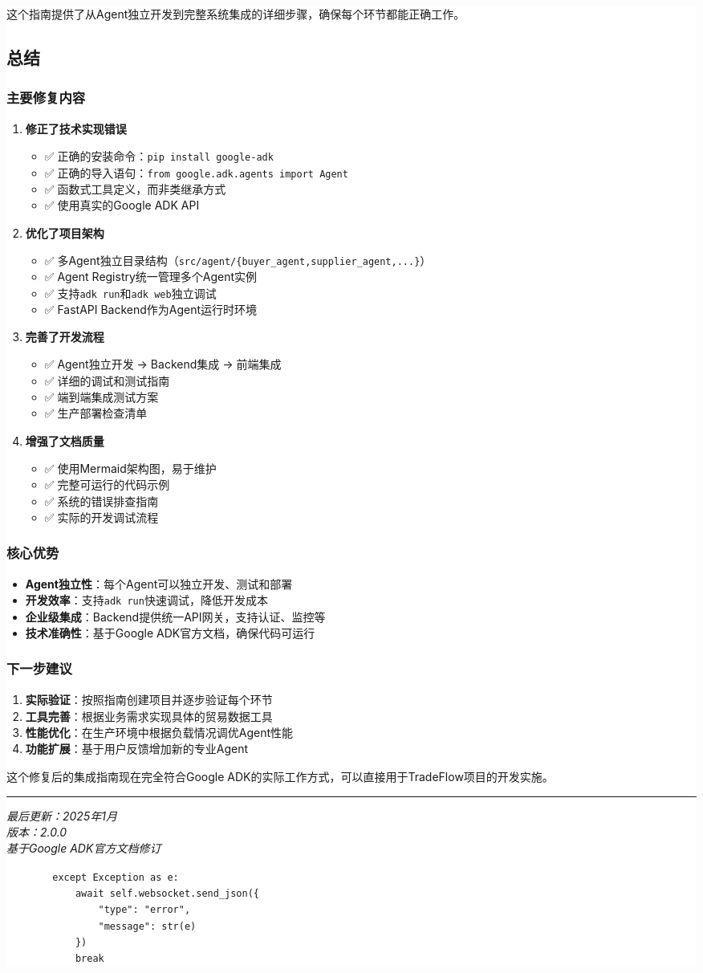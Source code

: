 这个指南提供了从Agent独立开发到完整系统集成的详细步骤，确保每个环节都能正确工作。

## 总结

### 主要修复内容

1. **修正了技术实现错误**
   - ✅ 正确的安装命令：`pip install google-adk`
   - ✅ 正确的导入语句：`from google.adk.agents import Agent`
   - ✅ 函数式工具定义，而非类继承方式
   - ✅ 使用真实的Google ADK API

2. **优化了项目架构**
   - ✅ 多Agent独立目录结构（`src/agent/{buyer_agent,supplier_agent,...}`）
   - ✅ Agent Registry统一管理多个Agent实例
   - ✅ 支持`adk run`和`adk web`独立调试
   - ✅ FastAPI Backend作为Agent运行时环境

3. **完善了开发流程**
   - ✅ Agent独立开发 → Backend集成 → 前端集成
   - ✅ 详细的调试和测试指南
   - ✅ 端到端集成测试方案
   - ✅ 生产部署检查清单

4. **增强了文档质量**
   - ✅ 使用Mermaid架构图，易于维护
   - ✅ 完整可运行的代码示例
   - ✅ 系统的错误排查指南
   - ✅ 实际的开发调试流程

### 核心优势

- **Agent独立性**：每个Agent可以独立开发、测试和部署
- **开发效率**：支持`adk run`快速调试，降低开发成本
- **企业级集成**：Backend提供统一API网关，支持认证、监控等
- **技术准确性**：基于Google ADK官方文档，确保代码可运行

### 下一步建议

1. **实际验证**：按照指南创建项目并逐步验证每个环节
2. **工具完善**：根据业务需求实现具体的贸易数据工具
3. **性能优化**：在生产环境中根据负载情况调优Agent性能
4. **功能扩展**：基于用户反馈增加新的专业Agent

这个修复后的集成指南现在完全符合Google ADK的实际工作方式，可以直接用于TradeFlow项目的开发实施。

---

*最后更新：2025年1月*  
*版本：2.0.0*  
*基于Google ADK官方文档修订*
                
            except Exception as e:
                await self.websocket.send_json({
                    "type": "error",
                    "message": str(e)
                })
                break
    